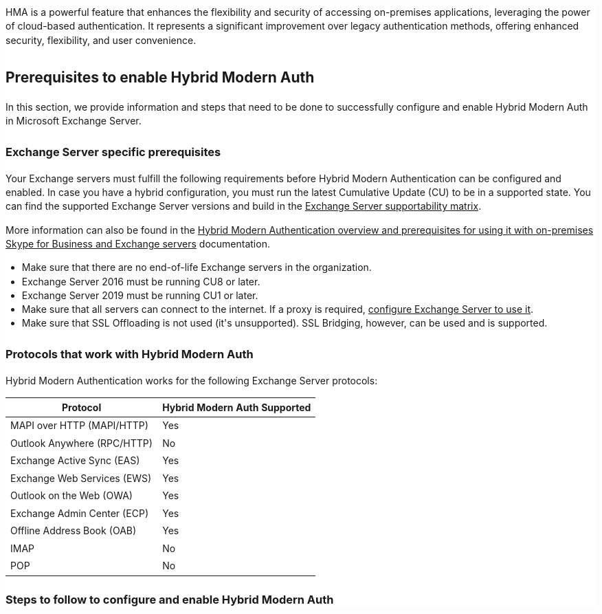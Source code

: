HMA is a powerful feature that enhances the flexibility and security of accessing on-premises applications, leveraging the power of cloud-based authentication. It represents a significant improvement over legacy authentication methods, offering enhanced security, flexibility, and user convenience.

## Prerequisites to enable Hybrid Modern Auth

In this section, we provide information and steps that need to be done to successfully configure and enable Hybrid Modern Auth in Microsoft Exchange Server.

### Exchange Server specific prerequisites

Your Exchange servers must fulfill the following requirements before Hybrid Modern Authentication can be configured and enabled. In case you have a hybrid configuration, you must run the latest Cumulative Update (CU) to be in a supported state. You can find the supported Exchange Server versions and build in the [Exchange Server supportability matrix](/exchange/plan-and-deploy/supportability-matrix#supported-versions-and-builds).

More information can also be found in the [Hybrid Modern Authentication overview and prerequisites for using it with on-premises Skype for Business and Exchange servers](hybrid-modern-auth-overview.md) documentation.

- Make sure that there are no end-of-life Exchange servers in the organization.
- Exchange Server 2016 must be running CU8 or later.
- Exchange Server 2019 must be running CU1 or later.
- Make sure that all servers can connect to the internet. If a proxy is required, [configure Exchange Server to use it](/powershell/module/exchange/set-exchangeserver#-internetwebproxy).
- Make sure that SSL Offloading is not used (it's unsupported). SSL Bridging, however, can be used and is supported.

### Protocols that work with Hybrid Modern Auth

Hybrid Modern Authentication works for the following Exchange Server protocols:

|Protocol|Hybrid Modern Auth Supported|
|--------|---------|
|MAPI over HTTP (MAPI/HTTP)|Yes|
|Outlook Anywhere (RPC/HTTP)|No|
|Exchange Active Sync (EAS)|Yes|
|Exchange Web Services (EWS)|Yes|
|Outlook on the Web (OWA)|Yes|
|Exchange Admin Center (ECP)|Yes|
|Offline Address Book (OAB)|Yes|
|IMAP|No|
|POP|No|

### Steps to follow to configure and enable Hybrid Modern Auth
